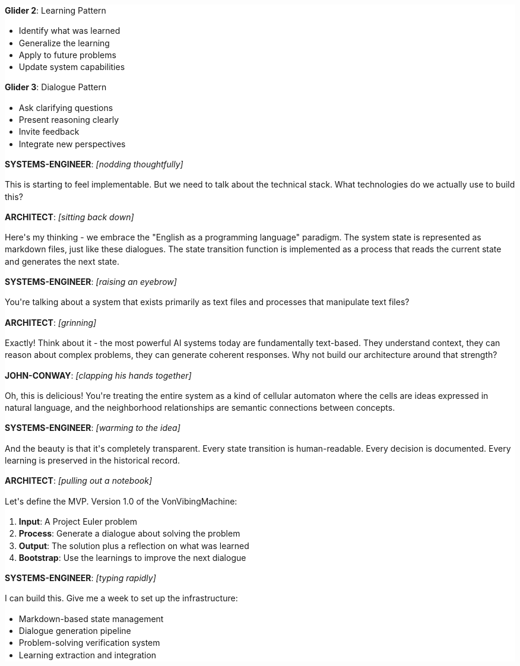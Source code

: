 **Glider 2**: Learning Pattern
- Identify what was learned
- Generalize the learning
- Apply to future problems
- Update system capabilities

**Glider 3**: Dialogue Pattern
- Ask clarifying questions
- Present reasoning clearly
- Invite feedback
- Integrate new perspectives

**SYSTEMS-ENGINEER**: *[nodding thoughtfully]*

This is starting to feel implementable. But we need to talk about the technical stack. What technologies do we actually use to build this?

**ARCHITECT**: *[sitting back down]*

Here's my thinking - we embrace the "English as a programming language" paradigm. The system state is represented as markdown files, just like these dialogues. The state transition function is implemented as a process that reads the current state and generates the next state.

**SYSTEMS-ENGINEER**: *[raising an eyebrow]*

You're talking about a system that exists primarily as text files and processes that manipulate text files?

**ARCHITECT**: *[grinning]*

Exactly! Think about it - the most powerful AI systems today are fundamentally text-based. They understand context, they can reason about complex problems, they can generate coherent responses. Why not build our architecture around that strength?

**JOHN-CONWAY**: *[clapping his hands together]*

Oh, this is delicious! You're treating the entire system as a kind of cellular automaton where the cells are ideas expressed in natural language, and the neighborhood relationships are semantic connections between concepts.

**SYSTEMS-ENGINEER**: *[warming to the idea]*

And the beauty is that it's completely transparent. Every state transition is human-readable. Every decision is documented. Every learning is preserved in the historical record.

**ARCHITECT**: *[pulling out a notebook]*

Let's define the MVP. Version 1.0 of the VonVibingMachine:

1. **Input**: A Project Euler problem
2. **Process**: Generate a dialogue about solving the problem
3. **Output**: The solution plus a reflection on what was learned
4. **Bootstrap**: Use the learnings to improve the next dialogue

**SYSTEMS-ENGINEER**: *[typing rapidly]*

I can build this. Give me a week to set up the infrastructure:
- Markdown-based state management
- Dialogue generation pipeline
- Problem-solving verification system
- Learning extraction and integration
